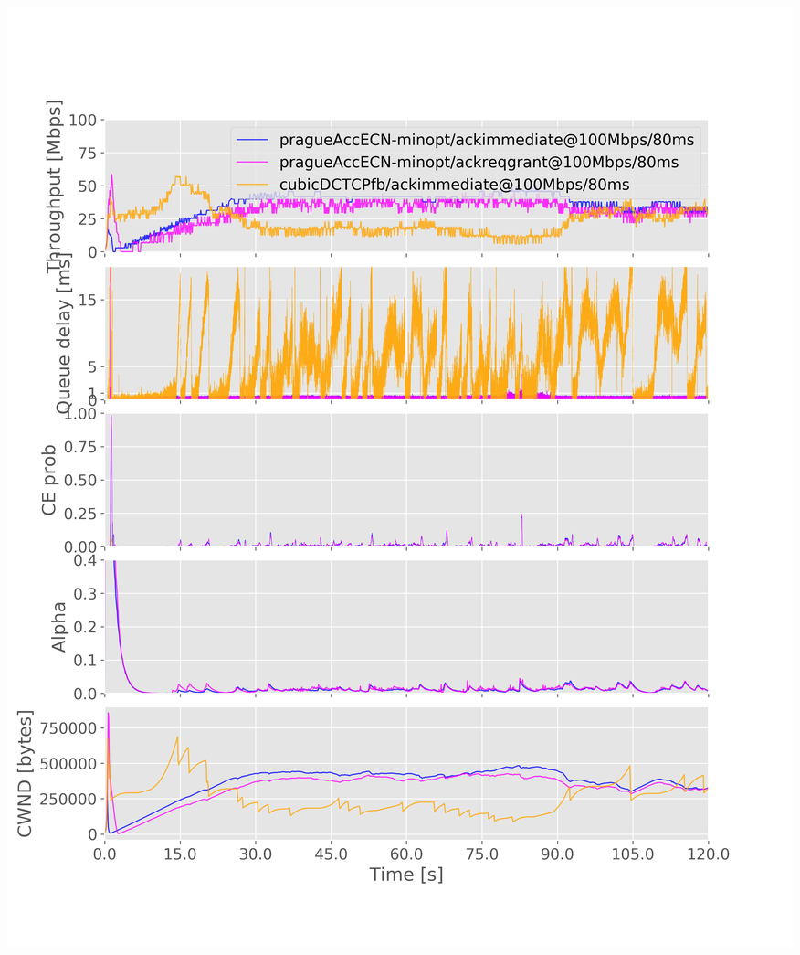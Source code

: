 ![Result graph](PragueAccECN-minoptackimmediate_PragueAccECN-minoptackreqgrant_CubicDCTCPfbackimmediate_100_80.png)

